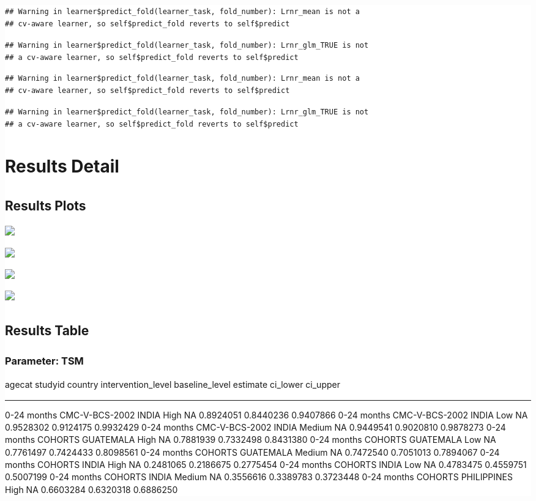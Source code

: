 ```
## Warning in learner$predict_fold(learner_task, fold_number): Lrnr_mean is not a
## cv-aware learner, so self$predict_fold reverts to self$predict
```

```
## Warning in learner$predict_fold(learner_task, fold_number): Lrnr_glm_TRUE is not
## a cv-aware learner, so self$predict_fold reverts to self$predict
```

```
## Warning in learner$predict_fold(learner_task, fold_number): Lrnr_mean is not a
## cv-aware learner, so self$predict_fold reverts to self$predict
```

```
## Warning in learner$predict_fold(learner_task, fold_number): Lrnr_glm_TRUE is not
## a cv-aware learner, so self$predict_fold reverts to self$predict
```




# Results Detail

## Results Plots
![](/tmp/58e3a46a-238d-4ec3-9885-da59911a0dda/1d022fb3-e9bf-4828-bc89-0d046e0d4482/REPORT_files/figure-html/plot_tsm-1.png)

![](/tmp/58e3a46a-238d-4ec3-9885-da59911a0dda/1d022fb3-e9bf-4828-bc89-0d046e0d4482/REPORT_files/figure-html/plot_rr-1.png)



![](/tmp/58e3a46a-238d-4ec3-9885-da59911a0dda/1d022fb3-e9bf-4828-bc89-0d046e0d4482/REPORT_files/figure-html/plot_paf-1.png)

![](/tmp/58e3a46a-238d-4ec3-9885-da59911a0dda/1d022fb3-e9bf-4828-bc89-0d046e0d4482/REPORT_files/figure-html/plot_par-1.png)

## Results Table

### Parameter: TSM


agecat        studyid          country                        intervention_level   baseline_level     estimate    ci_lower    ci_upper
------------  ---------------  -----------------------------  -------------------  ---------------  ----------  ----------  ----------
0-24 months   CMC-V-BCS-2002   INDIA                          High                 NA                0.8924051   0.8440236   0.9407866
0-24 months   CMC-V-BCS-2002   INDIA                          Low                  NA                0.9528302   0.9124175   0.9932429
0-24 months   CMC-V-BCS-2002   INDIA                          Medium               NA                0.9449541   0.9020810   0.9878273
0-24 months   COHORTS          GUATEMALA                      High                 NA                0.7881939   0.7332498   0.8431380
0-24 months   COHORTS          GUATEMALA                      Low                  NA                0.7761497   0.7424433   0.8098561
0-24 months   COHORTS          GUATEMALA                      Medium               NA                0.7472540   0.7051013   0.7894067
0-24 months   COHORTS          INDIA                          High                 NA                0.2481065   0.2186675   0.2775454
0-24 months   COHORTS          INDIA                          Low                  NA                0.4783475   0.4559751   0.5007199
0-24 months   COHORTS          INDIA                          Medium               NA                0.3556616   0.3389783   0.3723448
0-24 months   COHORTS          PHILIPPINES                    High                 NA                0.6603284   0.6320318   0.6886250
